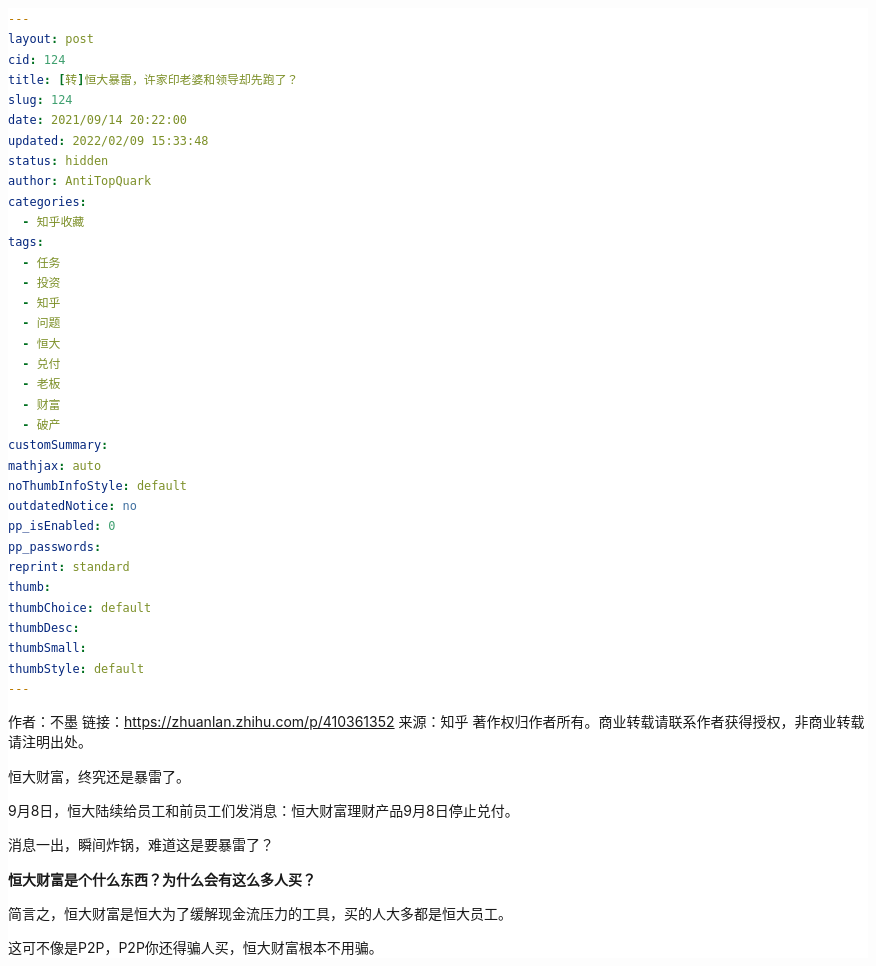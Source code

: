 ```yaml
---
layout: post
cid: 124
title: [转]恒大暴雷，许家印老婆和领导却先跑了？
slug: 124
date: 2021/09/14 20:22:00
updated: 2022/02/09 15:33:48
status: hidden
author: AntiTopQuark
categories: 
  - 知乎收藏
tags: 
  - 任务
  - 投资
  - 知乎
  - 问题
  - 恒大
  - 兑付
  - 老板
  - 财富
  - 破产
customSummary: 
mathjax: auto
noThumbInfoStyle: default
outdatedNotice: no
pp_isEnabled: 0
pp_passwords: 
reprint: standard
thumb: 
thumbChoice: default
thumbDesc: 
thumbSmall: 
thumbStyle: default
---
```



作者：不墨
链接：https://zhuanlan.zhihu.com/p/410361352
来源：知乎
著作权归作者所有。商业转载请联系作者获得授权，非商业转载请注明出处。

恒大财富，终究还是暴雷了。

9月8日，恒大陆续给员工和前员工们发消息：恒大财富理财产品9月8日停止兑付。

消息一出，瞬间炸锅，难道这是要暴雷了？

**恒大财富是个什么东西？为什么会有这么多人买？**

简言之，恒大财富是恒大为了缓解现金流压力的工具，买的人大多都是恒大员工。

这可不像是P2P，P2P你还得骗人买，恒大财富根本不用骗。
